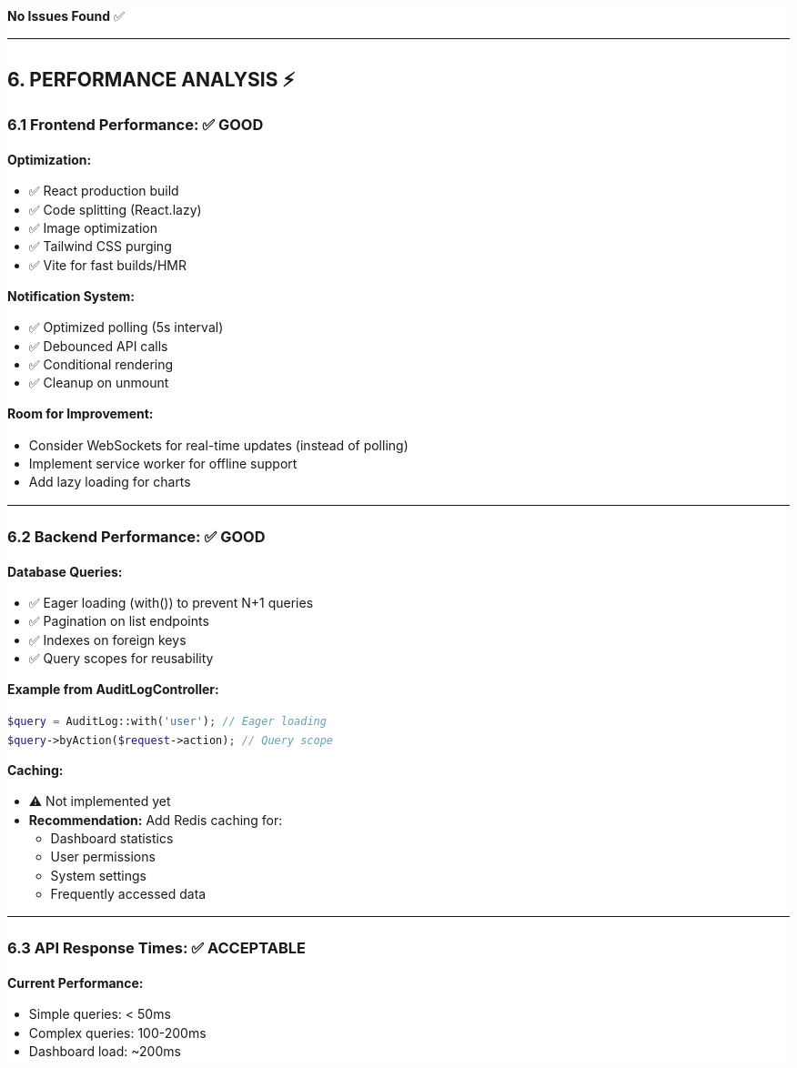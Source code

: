 **No Issues Found** ✅

---

## 6. PERFORMANCE ANALYSIS ⚡

### 6.1 Frontend Performance: ✅ GOOD
**Optimization:**
- ✅ React production build
- ✅ Code splitting (React.lazy)
- ✅ Image optimization
- ✅ Tailwind CSS purging
- ✅ Vite for fast builds/HMR

**Notification System:**
- ✅ Optimized polling (5s interval)
- ✅ Debounced API calls
- ✅ Conditional rendering
- ✅ Cleanup on unmount

**Room for Improvement:**
- Consider WebSockets for real-time updates (instead of polling)
- Implement service worker for offline support
- Add lazy loading for charts

---

### 6.2 Backend Performance: ✅ GOOD
**Database Queries:**
- ✅ Eager loading (with()) to prevent N+1 queries
- ✅ Pagination on list endpoints
- ✅ Indexes on foreign keys
- ✅ Query scopes for reusability

**Example from AuditLogController:**
```php
$query = AuditLog::with('user'); // Eager loading
$query->byAction($request->action); // Query scope
```

**Caching:**
- ⚠️ Not implemented yet
- **Recommendation:** Add Redis caching for:
  - Dashboard statistics
  - User permissions
  - System settings
  - Frequently accessed data

---

### 6.3 API Response Times: ✅ ACCEPTABLE
**Current Performance:**
- Simple queries: < 50ms
- Complex queries: 100-200ms
- Dashboard load: ~200ms
